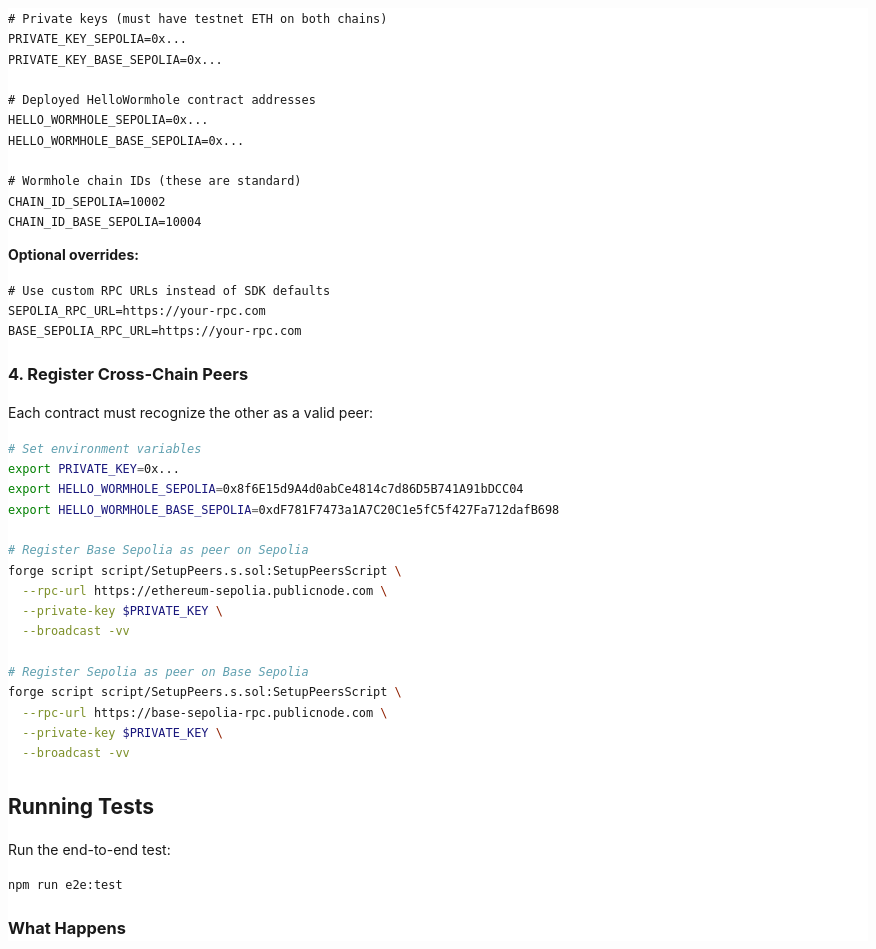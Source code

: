 ```env
# Private keys (must have testnet ETH on both chains)
PRIVATE_KEY_SEPOLIA=0x...
PRIVATE_KEY_BASE_SEPOLIA=0x...

# Deployed HelloWormhole contract addresses
HELLO_WORMHOLE_SEPOLIA=0x...
HELLO_WORMHOLE_BASE_SEPOLIA=0x...

# Wormhole chain IDs (these are standard)
CHAIN_ID_SEPOLIA=10002
CHAIN_ID_BASE_SEPOLIA=10004
```

**Optional overrides:**

```env
# Use custom RPC URLs instead of SDK defaults
SEPOLIA_RPC_URL=https://your-rpc.com
BASE_SEPOLIA_RPC_URL=https://your-rpc.com
```

### 4. Register Cross-Chain Peers

Each contract must recognize the other as a valid peer:

```bash
# Set environment variables
export PRIVATE_KEY=0x...
export HELLO_WORMHOLE_SEPOLIA=0x8f6E15d9A4d0abCe4814c7d86D5B741A91bDCC04
export HELLO_WORMHOLE_BASE_SEPOLIA=0xdF781F7473a1A7C20C1e5fC5f427Fa712dafB698

# Register Base Sepolia as peer on Sepolia
forge script script/SetupPeers.s.sol:SetupPeersScript \
  --rpc-url https://ethereum-sepolia.publicnode.com \
  --private-key $PRIVATE_KEY \
  --broadcast -vv

# Register Sepolia as peer on Base Sepolia
forge script script/SetupPeers.s.sol:SetupPeersScript \
  --rpc-url https://base-sepolia-rpc.publicnode.com \
  --private-key $PRIVATE_KEY \
  --broadcast -vv
```

## Running Tests

Run the end-to-end test:

```bash
npm run e2e:test
```

### What Happens
